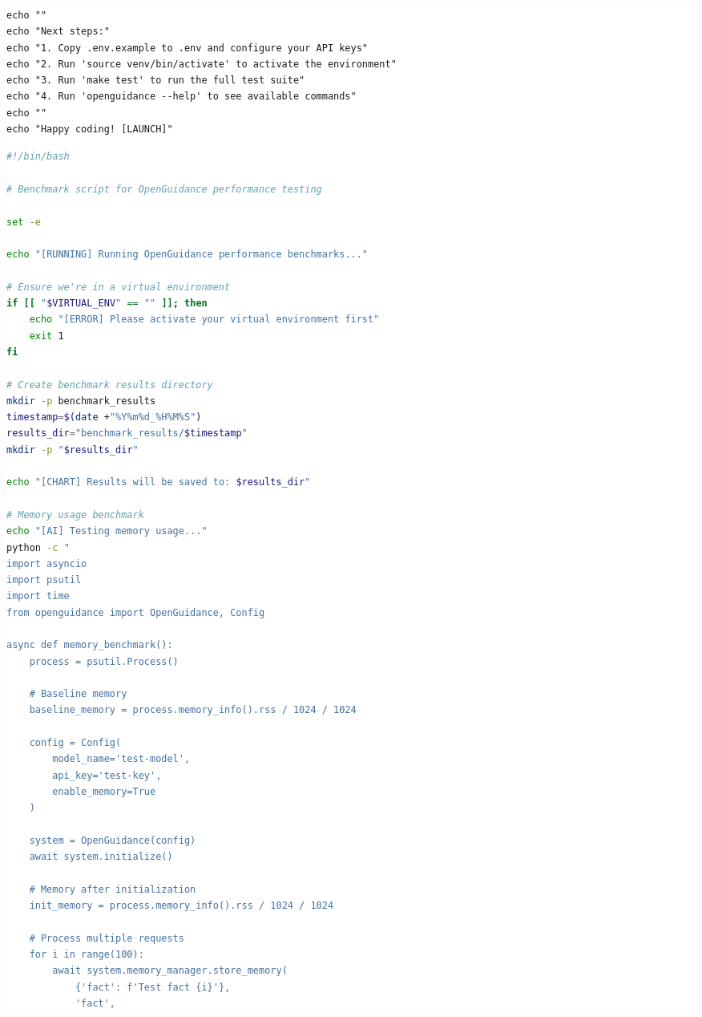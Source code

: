 ```
echo ""
echo "Next steps:"
echo "1. Copy .env.example to .env and configure your API keys"
echo "2. Run 'source venv/bin/activate' to activate the environment"
echo "3. Run 'make test' to run the full test suite"
echo "4. Run 'openguidance --help' to see available commands"
echo ""
echo "Happy coding! [LAUNCH]"
```

```bash:scripts/benchmark.sh
#!/bin/bash

# Benchmark script for OpenGuidance performance testing

set -e

echo "[RUNNING] Running OpenGuidance performance benchmarks..."

# Ensure we're in a virtual environment
if [[ "$VIRTUAL_ENV" == "" ]]; then
    echo "[ERROR] Please activate your virtual environment first"
    exit 1
fi

# Create benchmark results directory
mkdir -p benchmark_results
timestamp=$(date +"%Y%m%d_%H%M%S")
results_dir="benchmark_results/$timestamp"
mkdir -p "$results_dir"

echo "[CHART] Results will be saved to: $results_dir"

# Memory usage benchmark
echo "[AI] Testing memory usage..."
python -c "
import asyncio
import psutil
import time
from openguidance import OpenGuidance, Config

async def memory_benchmark():
    process = psutil.Process()
    
    # Baseline memory
    baseline_memory = process.memory_info().rss / 1024 / 1024
    
    config = Config(
        model_name='test-model',
        api_key='test-key',
        enable_memory=True
    )
    
    system = OpenGuidance(config)
    await system.initialize()
    
    # Memory after initialization
    init_memory = process.memory_info().rss / 1024 / 1024
    
    # Process multiple requests
    for i in range(100):
        await system.memory_manager.store_memory(
            {'fact': f'Test fact {i}'},
            'fact',
```
